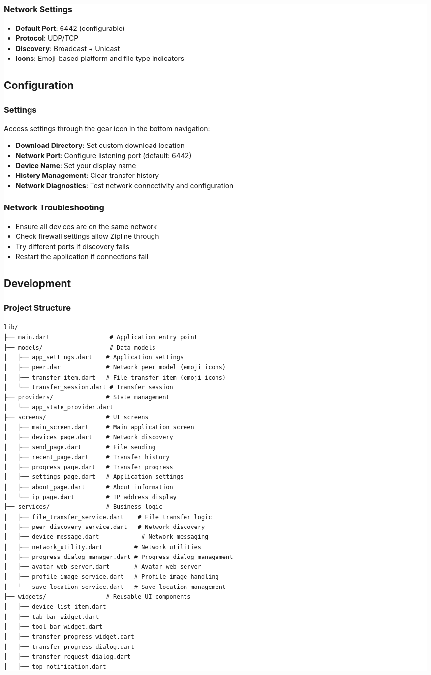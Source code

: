 ### Network Settings
- **Default Port**: 6442 (configurable)
- **Protocol**: UDP/TCP
- **Discovery**: Broadcast + Unicast
- **Icons**: Emoji-based platform and file type indicators

## Configuration

### Settings
Access settings through the gear icon in the bottom navigation:
- **Download Directory**: Set custom download location
- **Network Port**: Configure listening port (default: 6442)
- **Device Name**: Set your display name
- **History Management**: Clear transfer history
- **Network Diagnostics**: Test network connectivity and configuration

### Network Troubleshooting
- Ensure all devices are on the same network
- Check firewall settings allow Zipline through
- Try different ports if discovery fails
- Restart the application if connections fail

## Development

### Project Structure
```
lib/
├── main.dart                 # Application entry point
├── models/                   # Data models
│   ├── app_settings.dart    # Application settings
│   ├── peer.dart            # Network peer model (emoji icons)
│   ├── transfer_item.dart   # File transfer item (emoji icons)
│   └── transfer_session.dart # Transfer session
├── providers/               # State management
│   └── app_state_provider.dart
├── screens/                 # UI screens
│   ├── main_screen.dart     # Main application screen
│   ├── devices_page.dart    # Network discovery
│   ├── send_page.dart       # File sending
│   ├── recent_page.dart     # Transfer history
│   ├── progress_page.dart   # Transfer progress
│   ├── settings_page.dart   # Application settings
│   ├── about_page.dart      # About information
│   └── ip_page.dart         # IP address display
├── services/                # Business logic
│   ├── file_transfer_service.dart    # File transfer logic
│   ├── peer_discovery_service.dart   # Network discovery
│   ├── device_message.dart            # Network messaging
│   ├── network_utility.dart         # Network utilities
│   ├── progress_dialog_manager.dart # Progress dialog management
│   ├── avatar_web_server.dart       # Avatar web server
│   ├── profile_image_service.dart   # Profile image handling
│   └── save_location_service.dart   # Save location management
├── widgets/                 # Reusable UI components
│   ├── device_list_item.dart
│   ├── tab_bar_widget.dart
│   ├── tool_bar_widget.dart
│   ├── transfer_progress_widget.dart
│   ├── transfer_progress_dialog.dart
│   ├── transfer_request_dialog.dart
│   ├── top_notification.dart
```